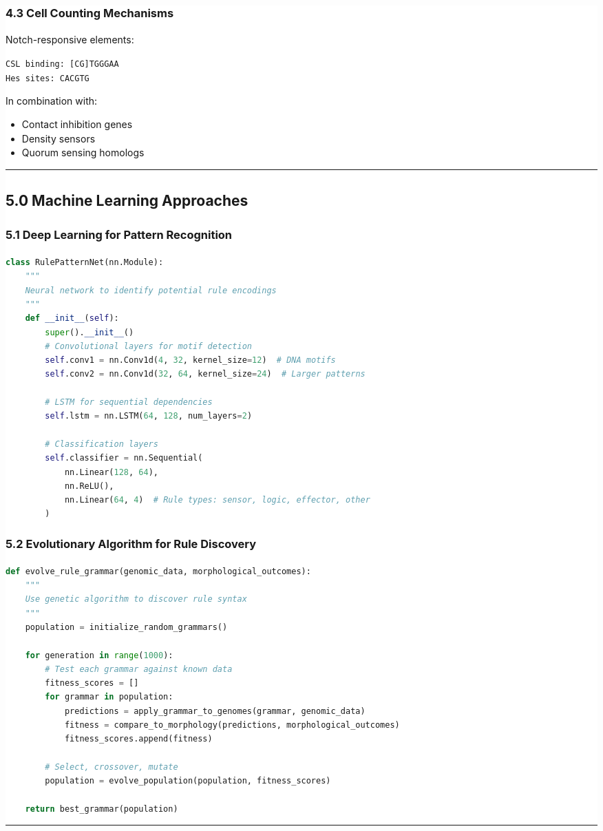 ### 4.3 Cell Counting Mechanisms

Notch-responsive elements:
```
CSL binding: [CG]TGGGAA
Hes sites: CACGTG
```

In combination with:
- Contact inhibition genes
- Density sensors
- Quorum sensing homologs

---

## 5.0 Machine Learning Approaches

### 5.1 Deep Learning for Pattern Recognition

```python
class RulePatternNet(nn.Module):
    """
    Neural network to identify potential rule encodings
    """
    def __init__(self):
        super().__init__()
        # Convolutional layers for motif detection
        self.conv1 = nn.Conv1d(4, 32, kernel_size=12)  # DNA motifs
        self.conv2 = nn.Conv1d(32, 64, kernel_size=24)  # Larger patterns
        
        # LSTM for sequential dependencies
        self.lstm = nn.LSTM(64, 128, num_layers=2)
        
        # Classification layers
        self.classifier = nn.Sequential(
            nn.Linear(128, 64),
            nn.ReLU(),
            nn.Linear(64, 4)  # Rule types: sensor, logic, effector, other
        )
```

### 5.2 Evolutionary Algorithm for Rule Discovery

```python
def evolve_rule_grammar(genomic_data, morphological_outcomes):
    """
    Use genetic algorithm to discover rule syntax
    """
    population = initialize_random_grammars()
    
    for generation in range(1000):
        # Test each grammar against known data
        fitness_scores = []
        for grammar in population:
            predictions = apply_grammar_to_genomes(grammar, genomic_data)
            fitness = compare_to_morphology(predictions, morphological_outcomes)
            fitness_scores.append(fitness)
        
        # Select, crossover, mutate
        population = evolve_population(population, fitness_scores)
    
    return best_grammar(population)
```

---